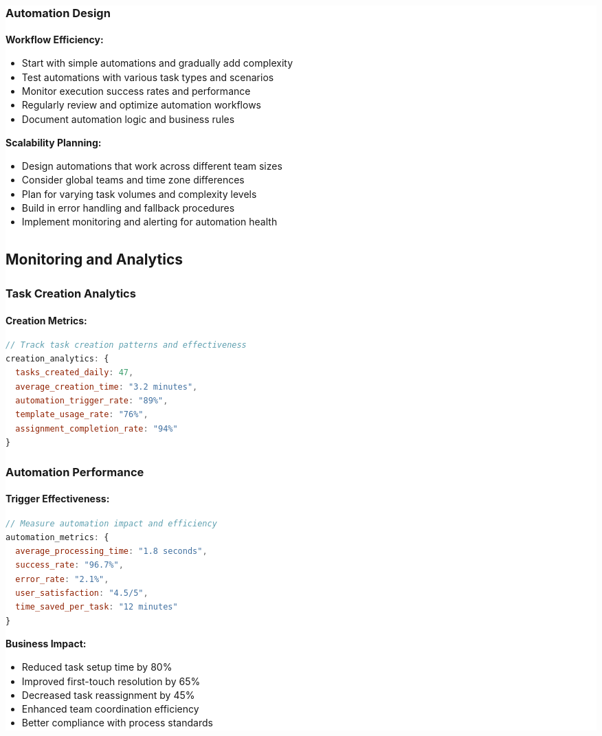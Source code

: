 ### Automation Design

**Workflow Efficiency:**
- Start with simple automations and gradually add complexity
- Test automations with various task types and scenarios
- Monitor execution success rates and performance
- Regularly review and optimize automation workflows
- Document automation logic and business rules

**Scalability Planning:**
- Design automations that work across different team sizes
- Consider global teams and time zone differences
- Plan for varying task volumes and complexity levels
- Build in error handling and fallback procedures
- Implement monitoring and alerting for automation health

## Monitoring and Analytics

### Task Creation Analytics

**Creation Metrics:**
```javascript
// Track task creation patterns and effectiveness
creation_analytics: {
  tasks_created_daily: 47,
  average_creation_time: "3.2 minutes",
  automation_trigger_rate: "89%",
  template_usage_rate: "76%",
  assignment_completion_rate: "94%"
}
```

### Automation Performance

**Trigger Effectiveness:**
```javascript
// Measure automation impact and efficiency
automation_metrics: {
  average_processing_time: "1.8 seconds",
  success_rate: "96.7%",
  error_rate: "2.1%",
  user_satisfaction: "4.5/5",
  time_saved_per_task: "12 minutes"
}
```

**Business Impact:**
- Reduced task setup time by 80%
- Improved first-touch resolution by 65%
- Decreased task reassignment by 45%
- Enhanced team coordination efficiency
- Better compliance with process standards
